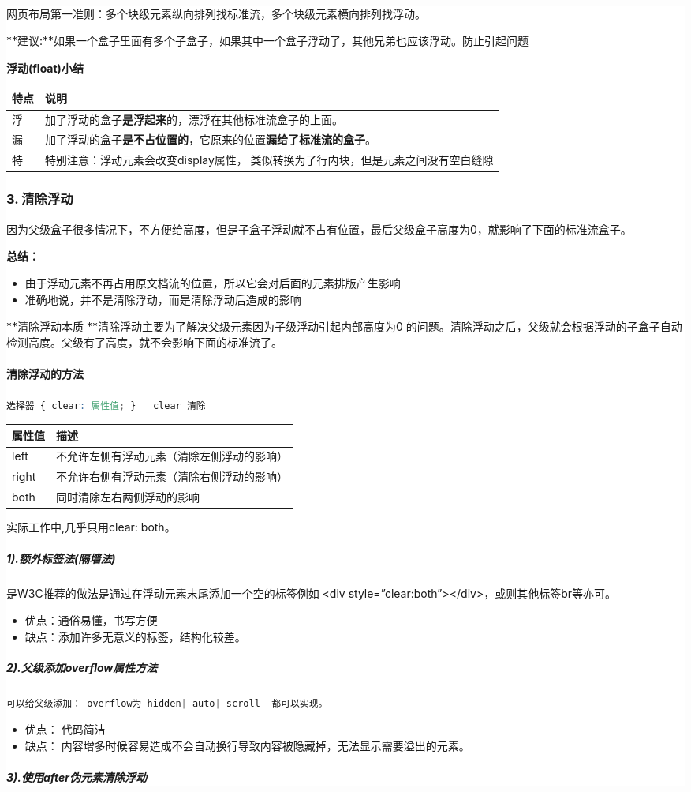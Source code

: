 网页布局第一准则：多个块级元素纵向排列找标准流，多个块级元素横向排列找浮动。

**建议:**如果一个盒子里面有多个子盒子，如果其中一个盒子浮动了，其他兄弟也应该浮动。防止引起问题

**浮动(float)小结**

| 特点 | 说明                                                         |
| :--- | :----------------------------------------------------------- |
| 浮   | 加了浮动的盒子**是浮起来**的，漂浮在其他标准流盒子的上面。   |
| 漏   | 加了浮动的盒子**是不占位置的**，它原来的位置**漏给了标准流的盒子**。 |
| 特   | 特别注意：浮动元素会改变display属性， 类似转换为了行内块，但是元素之间没有空白缝隙 |

### 3. 清除浮动

因为父级盒子很多情况下，不方便给高度，但是子盒子浮动就不占有位置，最后父级盒子高度为0，就影响了下面的标准流盒子。

**总结：**

-   由于浮动元素不再占用原文档流的位置，所以它会对后面的元素排版产生影响
-   准确地说，并不是清除浮动，而是清除浮动后造成的影响

**清除浮动本质 **清除浮动主要为了解决父级元素因为子级浮动引起内部高度为0 的问题。清除浮动之后，父级就会根据浮动的子盒子自动检测高度。父级有了高度，就不会影响下面的标准流了。

#### 清除浮动的方法

``` css
选择器 { clear: 属性值; }   clear 清除  
```

| 属性值 | 描述                                       |
| :----- | :----------------------------------------- |
| left   | 不允许左侧有浮动元素（清除左侧浮动的影响） |
| right  | 不允许右侧有浮动元素（清除右侧浮动的影响） |
| both   | 同时清除左右两侧浮动的影响                 |

实际工作中,几乎只用clear: both。

##### 1).额外标签法(隔墙法)

是W3C推荐的做法是通过在浮动元素末尾添加一个空的标签例如 \<div style=”clear:both”\>\</div\>，或则其他标签br等亦可。

-   优点：通俗易懂，书写方便
-   缺点：添加许多无意义的标签，结构化较差。

##### 2).父级添加overflow属性方法

``` css
可以给父级添加： overflow为 hidden| auto| scroll  都可以实现。
```

-   优点： 代码简洁
-   缺点： 内容增多时候容易造成不会自动换行导致内容被隐藏掉，无法显示需要溢出的元素。

##### 3).使用after伪元素清除浮动
